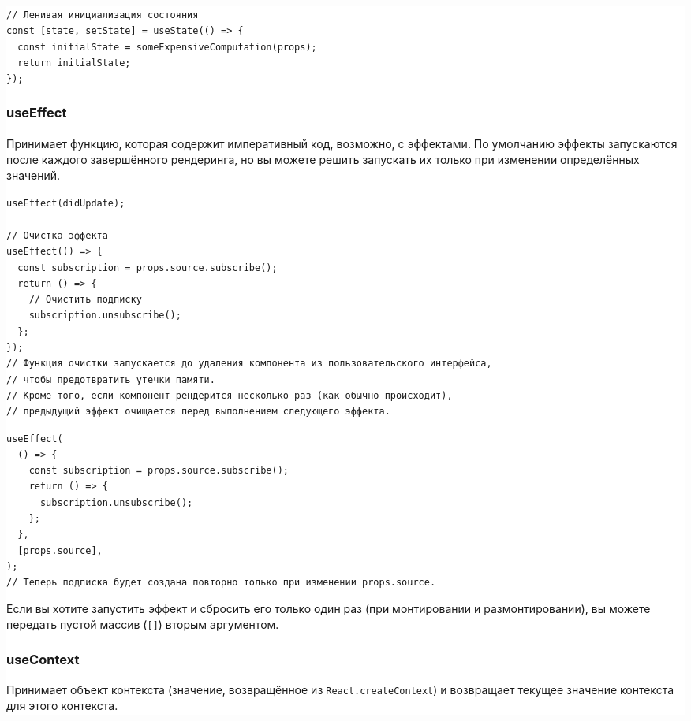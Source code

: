```react
// Ленивая инициализация состояния
const [state, setState] = useState(() => {
  const initialState = someExpensiveComputation(props);
  return initialState;
});
```

### useEffect

Принимает функцию, которая содержит императивный код, возможно, с эффектами. По умолчанию эффекты запускаются после
каждого завершённого рендеринга, но вы можете решить запускать их только при изменении определённых значений.

```react
useEffect(didUpdate);

// Очистка эффекта
useEffect(() => {
  const subscription = props.source.subscribe();
  return () => {
    // Очистить подписку
    subscription.unsubscribe();
  };
});
// Функция очистки запускается до удаления компонента из пользовательского интерфейса,
// чтобы предотвратить утечки памяти.
// Кроме того, если компонент рендерится несколько раз (как обычно происходит),
// предыдущий эффект очищается перед выполнением следующего эффекта.
```

```react
useEffect(
  () => {
    const subscription = props.source.subscribe();
    return () => {
      subscription.unsubscribe();
    };
  },
  [props.source],
);
// Теперь подписка будет создана повторно только при изменении props.source.
```

Если вы хотите запустить эффект и сбросить его только один раз (при монтировании и размонтировании), вы можете передать
пустой массив (`[]`) вторым аргументом.

### useContext

Принимает объект контекста (значение, возвращённое из `React.createContext`) и возвращает текущее значение контекста для
этого контекста.


[back]: <.> "Назад к оглавлению"